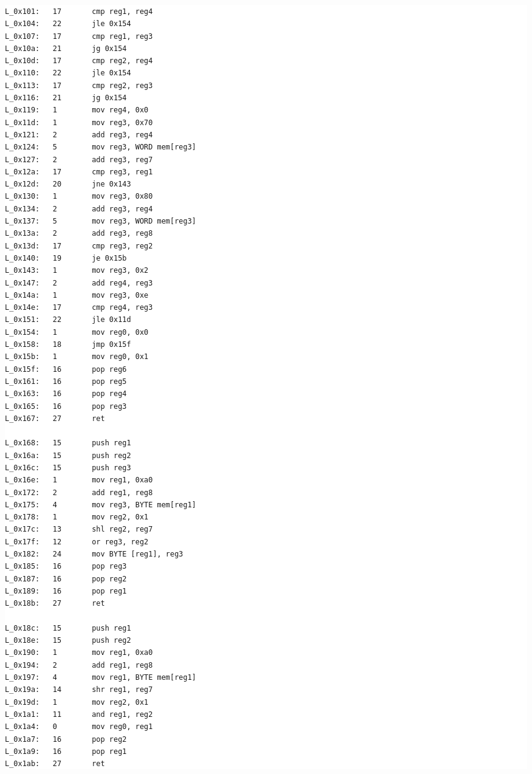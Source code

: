 ```plain
L_0x101:   17       cmp reg1, reg4
L_0x104:   22       jle 0x154
L_0x107:   17       cmp reg1, reg3
L_0x10a:   21       jg 0x154
L_0x10d:   17       cmp reg2, reg4
L_0x110:   22       jle 0x154
L_0x113:   17       cmp reg2, reg3
L_0x116:   21       jg 0x154
L_0x119:   1        mov reg4, 0x0
L_0x11d:   1        mov reg3, 0x70
L_0x121:   2        add reg3, reg4
L_0x124:   5        mov reg3, WORD mem[reg3]
L_0x127:   2        add reg3, reg7
L_0x12a:   17       cmp reg3, reg1
L_0x12d:   20       jne 0x143
L_0x130:   1        mov reg3, 0x80
L_0x134:   2        add reg3, reg4
L_0x137:   5        mov reg3, WORD mem[reg3]
L_0x13a:   2        add reg3, reg8
L_0x13d:   17       cmp reg3, reg2
L_0x140:   19       je 0x15b
L_0x143:   1        mov reg3, 0x2
L_0x147:   2        add reg4, reg3
L_0x14a:   1        mov reg3, 0xe
L_0x14e:   17       cmp reg4, reg3
L_0x151:   22       jle 0x11d
L_0x154:   1        mov reg0, 0x0
L_0x158:   18       jmp 0x15f
L_0x15b:   1        mov reg0, 0x1
L_0x15f:   16       pop reg6
L_0x161:   16       pop reg5
L_0x163:   16       pop reg4
L_0x165:   16       pop reg3
L_0x167:   27       ret

L_0x168:   15       push reg1
L_0x16a:   15       push reg2
L_0x16c:   15       push reg3
L_0x16e:   1        mov reg1, 0xa0
L_0x172:   2        add reg1, reg8
L_0x175:   4        mov reg3, BYTE mem[reg1]
L_0x178:   1        mov reg2, 0x1
L_0x17c:   13       shl reg2, reg7
L_0x17f:   12       or reg3, reg2
L_0x182:   24       mov BYTE [reg1], reg3
L_0x185:   16       pop reg3
L_0x187:   16       pop reg2
L_0x189:   16       pop reg1
L_0x18b:   27       ret

L_0x18c:   15       push reg1
L_0x18e:   15       push reg2
L_0x190:   1        mov reg1, 0xa0
L_0x194:   2        add reg1, reg8
L_0x197:   4        mov reg1, BYTE mem[reg1]
L_0x19a:   14       shr reg1, reg7
L_0x19d:   1        mov reg2, 0x1
L_0x1a1:   11       and reg1, reg2
L_0x1a4:   0        mov reg0, reg1
L_0x1a7:   16       pop reg2
L_0x1a9:   16       pop reg1
L_0x1ab:   27       ret

```